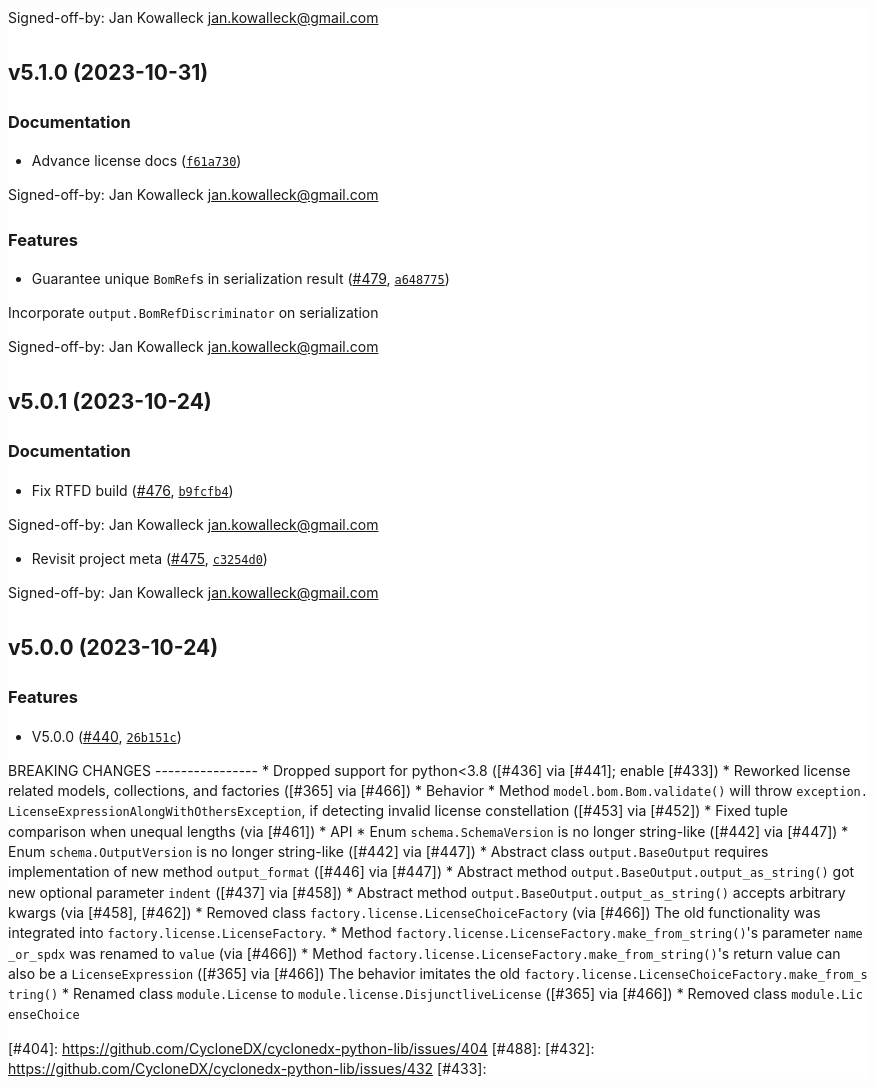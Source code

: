 Signed-off-by: Jan Kowalleck <jan.kowalleck@gmail.com>


## v5.1.0 (2023-10-31)

### Documentation

- Advance license docs
  ([`f61a730`](https://github.com/CycloneDX/cyclonedx-python-lib/commit/f61a7303de1d5dacf0917a1d66f5ebe0732ccd75))

Signed-off-by: Jan Kowalleck <jan.kowalleck@gmail.com>

### Features

- Guarantee unique `BomRef`s in serialization result
  ([#479](https://github.com/CycloneDX/cyclonedx-python-lib/pull/479),
  [`a648775`](https://github.com/CycloneDX/cyclonedx-python-lib/commit/a648775bb5195621e17fdbae92950ab6d56a665a))

Incorporate `output.BomRefDiscriminator` on serialization

Signed-off-by: Jan Kowalleck <jan.kowalleck@gmail.com>


## v5.0.1 (2023-10-24)

### Documentation

- Fix RTFD build ([#476](https://github.com/CycloneDX/cyclonedx-python-lib/pull/476),
  [`b9fcfb4`](https://github.com/CycloneDX/cyclonedx-python-lib/commit/b9fcfb40af366fdee7258ccb720e0fad27994824))

Signed-off-by: Jan Kowalleck <jan.kowalleck@gmail.com>

- Revisit project meta ([#475](https://github.com/CycloneDX/cyclonedx-python-lib/pull/475),
  [`c3254d0`](https://github.com/CycloneDX/cyclonedx-python-lib/commit/c3254d055f3cda96d2849222a0bba7be8cf486a3))

Signed-off-by: Jan Kowalleck <jan.kowalleck@gmail.com>


## v5.0.0 (2023-10-24)

### Features

- V5.0.0 ([#440](https://github.com/CycloneDX/cyclonedx-python-lib/pull/440),
  [`26b151c`](https://github.com/CycloneDX/cyclonedx-python-lib/commit/26b151cba7d7d484f23ee7888444f09ad6d016b1))

BREAKING CHANGES ---------------- * Dropped support for python<3.8 ([#436] via [#441]; enable
  [#433]) * Reworked license related models, collections, and factories ([#365] via [#466]) *
  Behavior * Method `model.bom.Bom.validate()` will throw
  `exception.LicenseExpressionAlongWithOthersException`, if detecting invalid license constellation
  ([#453] via [#452]) * Fixed tuple comparison when unequal lengths (via [#461]) * API * Enum
  `schema.SchemaVersion` is no longer string-like ([#442] via [#447]) * Enum `schema.OutputVersion`
  is no longer string-like ([#442] via [#447]) * Abstract class `output.BaseOutput` requires
  implementation of new method `output_format` ([#446] via [#447]) * Abstract method
  `output.BaseOutput.output_as_string()` got new optional parameter `indent` ([#437] via [#458]) *
  Abstract method `output.BaseOutput.output_as_string()` accepts arbitrary kwargs (via [#458],
  [#462]) * Removed class `factory.license.LicenseChoiceFactory` (via [#466]) The old functionality
  was integrated into `factory.license.LicenseFactory`. * Method
  `factory.license.LicenseFactory.make_from_string()`'s parameter `name_or_spdx` was renamed to
  `value` (via [#466]) * Method `factory.license.LicenseFactory.make_from_string()`'s return value
  can also be a `LicenseExpression` ([#365] via [#466]) The behavior imitates the old
  `factory.license.LicenseChoiceFactory.make_from_string()` * Renamed class `module.License` to
  `module.license.DisjunctliveLicense` ([#365] via [#466]) * Removed class `module.LicenseChoice`

[#404]: https://github.com/CycloneDX/cyclonedx-python-lib/issues/404 [#488]:
[#432]: https://github.com/CycloneDX/cyclonedx-python-lib/issues/432 [#433]: